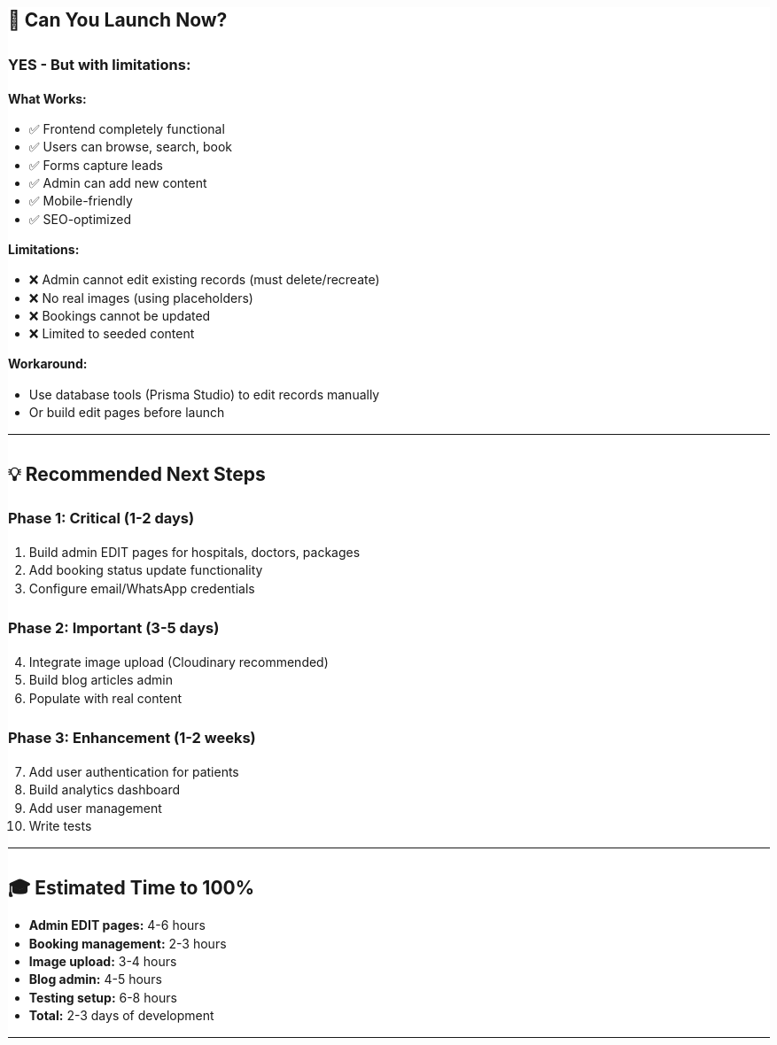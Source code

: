 
## 🚀 **Can You Launch Now?**

### **YES** - But with limitations:

**What Works:**
- ✅ Frontend completely functional
- ✅ Users can browse, search, book
- ✅ Forms capture leads
- ✅ Admin can add new content
- ✅ Mobile-friendly
- ✅ SEO-optimized

**Limitations:**
- ❌ Admin cannot edit existing records (must delete/recreate)
- ❌ No real images (using placeholders)
- ❌ Bookings cannot be updated
- ❌ Limited to seeded content

**Workaround:**
- Use database tools (Prisma Studio) to edit records manually
- Or build edit pages before launch

---

## 💡 **Recommended Next Steps**

### **Phase 1: Critical (1-2 days)**
1. Build admin EDIT pages for hospitals, doctors, packages
2. Add booking status update functionality
3. Configure email/WhatsApp credentials

### **Phase 2: Important (3-5 days)**
4. Integrate image upload (Cloudinary recommended)
5. Build blog articles admin
6. Populate with real content

### **Phase 3: Enhancement (1-2 weeks)**
7. Add user authentication for patients
8. Build analytics dashboard
9. Add user management
10. Write tests

---

## 🎓 **Estimated Time to 100%**

- **Admin EDIT pages:** 4-6 hours
- **Booking management:** 2-3 hours
- **Image upload:** 3-4 hours
- **Blog admin:** 4-5 hours
- **Testing setup:** 6-8 hours
- **Total:** 2-3 days of development

---